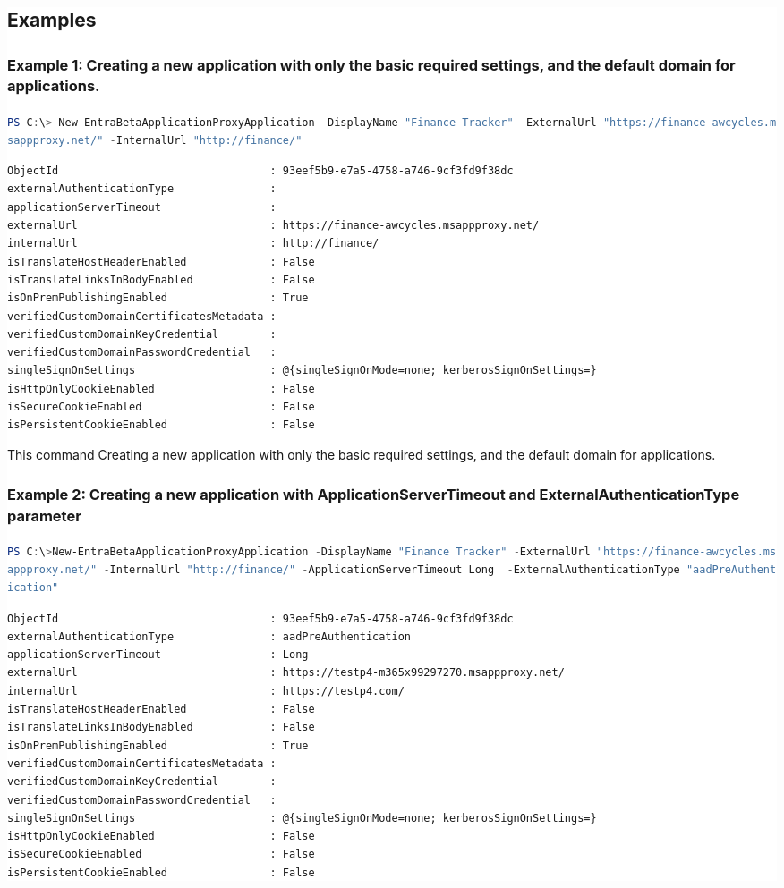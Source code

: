 ## Examples

### Example 1: Creating a new application with only the basic required settings, and the default domain for applications.
```powershell
PS C:\> New-EntraBetaApplicationProxyApplication -DisplayName "Finance Tracker" -ExternalUrl "https://finance-awcycles.msappproxy.net/" -InternalUrl "http://finance/" 

```
```output
ObjectId                                 : 93eef5b9-e7a5-4758-a746-9cf3fd9f38dc
externalAuthenticationType               : 
applicationServerTimeout                 : 
externalUrl                              : https://finance-awcycles.msappproxy.net/
internalUrl                              : http://finance/
isTranslateHostHeaderEnabled             : False
isTranslateLinksInBodyEnabled            : False
isOnPremPublishingEnabled                : True
verifiedCustomDomainCertificatesMetadata :
verifiedCustomDomainKeyCredential        :
verifiedCustomDomainPasswordCredential   :
singleSignOnSettings                     : @{singleSignOnMode=none; kerberosSignOnSettings=}
isHttpOnlyCookieEnabled                  : False
isSecureCookieEnabled                    : False
isPersistentCookieEnabled                : False
```

This command Creating a new application with only the basic required settings, and the default domain for applications.

### Example 2: Creating a new application with ApplicationServerTimeout and ExternalAuthenticationType parameter
```powershell
PS C:\>New-EntraBetaApplicationProxyApplication -DisplayName "Finance Tracker" -ExternalUrl "https://finance-awcycles.msappproxy.net/" -InternalUrl "http://finance/" -ApplicationServerTimeout Long  -ExternalAuthenticationType "aadPreAuthentication" 
```
```output
ObjectId                                 : 93eef5b9-e7a5-4758-a746-9cf3fd9f38dc
externalAuthenticationType               : aadPreAuthentication
applicationServerTimeout                 : Long
externalUrl                              : https://testp4-m365x99297270.msappproxy.net/
internalUrl                              : https://testp4.com/
isTranslateHostHeaderEnabled             : False
isTranslateLinksInBodyEnabled            : False
isOnPremPublishingEnabled                : True
verifiedCustomDomainCertificatesMetadata :
verifiedCustomDomainKeyCredential        :
verifiedCustomDomainPasswordCredential   :
singleSignOnSettings                     : @{singleSignOnMode=none; kerberosSignOnSettings=}
isHttpOnlyCookieEnabled                  : False
isSecureCookieEnabled                    : False
isPersistentCookieEnabled                : False
```
